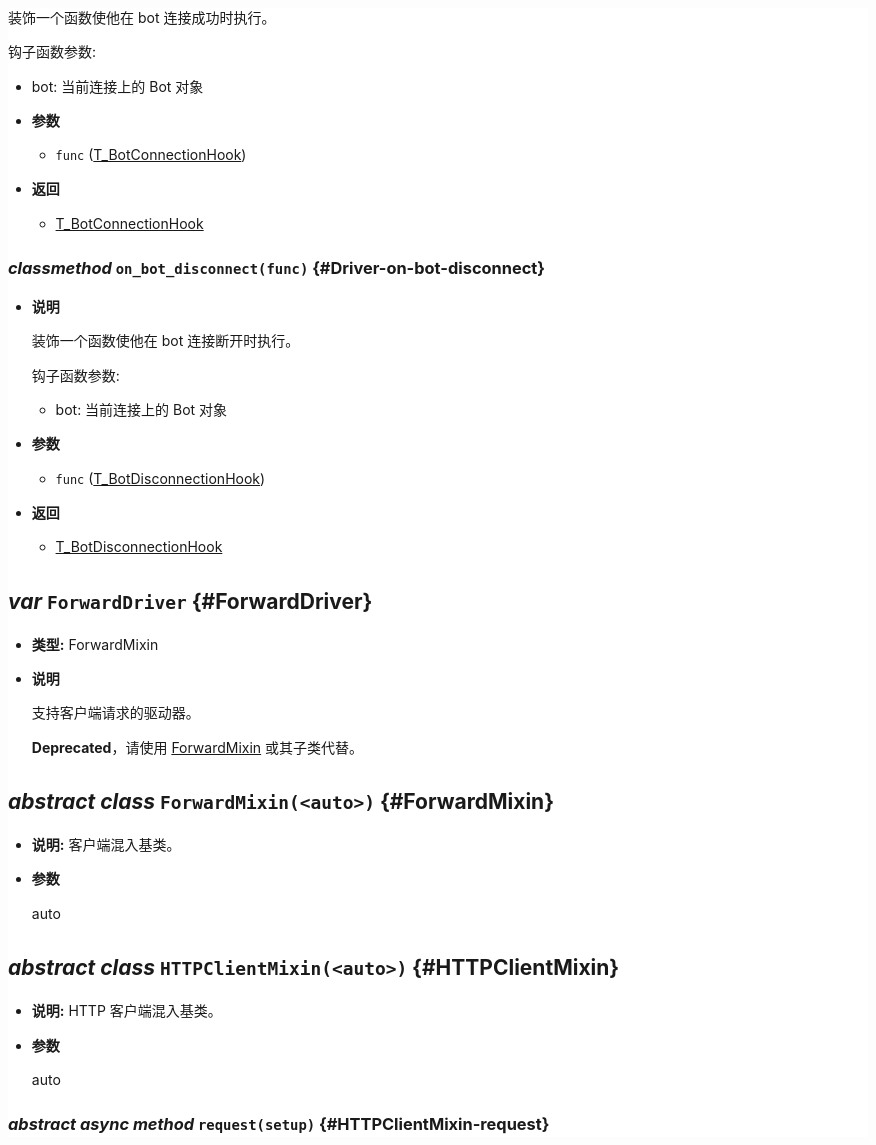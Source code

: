   装饰一个函数使他在 bot 连接成功时执行。

  钩子函数参数:
  - bot: 当前连接上的 Bot 对象

- **参数**
  - `func` ([T_BotConnectionHook](../typing.md#T-BotConnectionHook))

- **返回**
  - [T_BotConnectionHook](../typing.md#T-BotConnectionHook)

### _classmethod_ `on_bot_disconnect(func)` {#Driver-on-bot-disconnect}

- **说明**

  装饰一个函数使他在 bot 连接断开时执行。

  钩子函数参数:
  - bot: 当前连接上的 Bot 对象

- **参数**
  - `func` ([T_BotDisconnectionHook](../typing.md#T-BotDisconnectionHook))

- **返回**
  - [T_BotDisconnectionHook](../typing.md#T-BotDisconnectionHook)

## _var_ `ForwardDriver` {#ForwardDriver}

- **类型:** ForwardMixin

- **说明**

  支持客户端请求的驱动器。

  **Deprecated**，请使用 [ForwardMixin](#ForwardMixin) 或其子类代替。

## _abstract class_ `ForwardMixin(<auto>)` {#ForwardMixin}

- **说明:** 客户端混入基类。

- **参数**

  auto

## _abstract class_ `HTTPClientMixin(<auto>)` {#HTTPClientMixin}

- **说明:** HTTP 客户端混入基类。

- **参数**

  auto

### _abstract async method_ `request(setup)` {#HTTPClientMixin-request}
